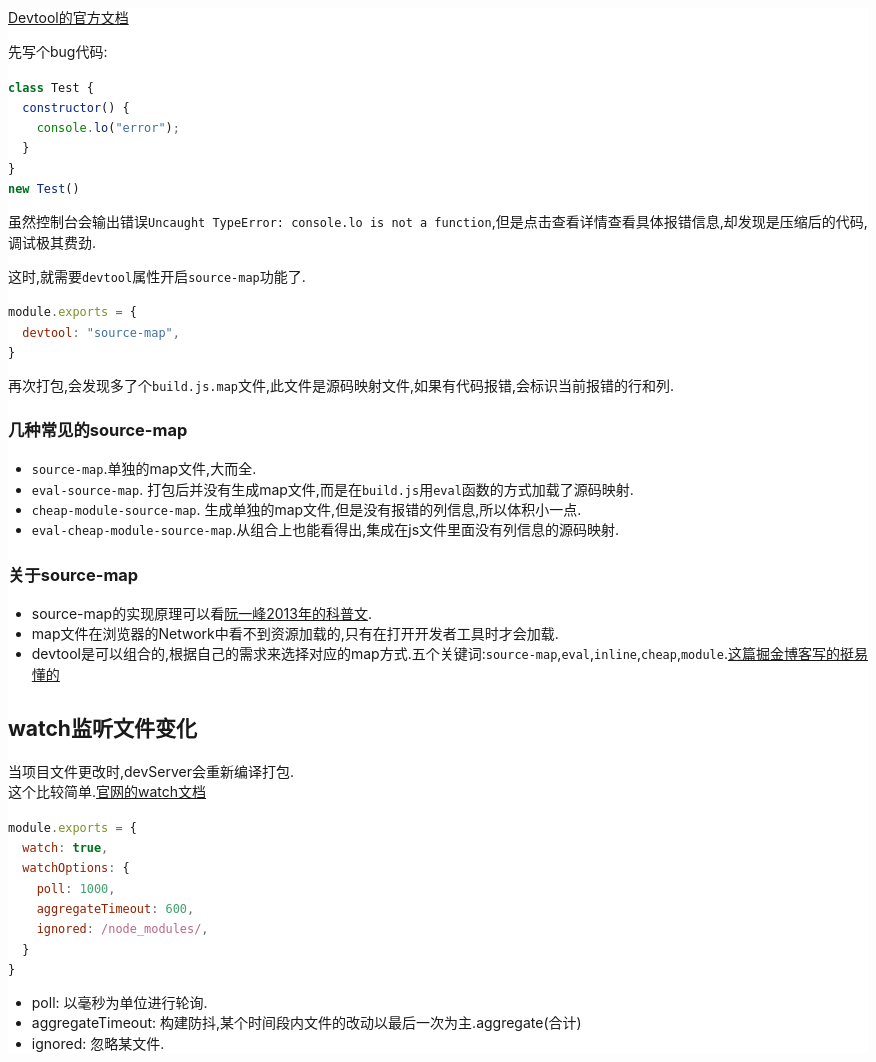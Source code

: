 [Devtool的官方文档](https://webpack.docschina.org/configuration/devtool/#root)

先写个bug代码:

```js
class Test {
  constructor() {
    console.lo("error");
  }
}
new Test()
```

虽然控制台会输出错误`Uncaught TypeError: console.lo is not a function`,但是点击查看详情查看具体报错信息,却发现是压缩后的代码,调试极其费劲.

这时,就需要`devtool`属性开启`source-map`功能了.

```js
module.exports = {
  devtool: "source-map",
}
```

再次打包,会发现多了个`build.js.map`文件,此文件是源码映射文件,如果有代码报错,会标识当前报错的行和列.

### 几种常见的source-map

* `source-map`.单独的map文件,大而全.
* `eval-source-map`. 打包后并没有生成map文件,而是在`build.js`用`eval`函数的方式加载了源码映射.
* `cheap-module-source-map`. 生成单独的map文件,但是没有报错的列信息,所以体积小一点.
* `eval-cheap-module-source-map`.从组合上也能看得出,集成在js文件里面没有列信息的源码映射.

### 关于source-map

* source-map的实现原理可以看[阮一峰2013年的科普文](http://www.ruanyifeng.com/blog/2013/01/javascript_source_map.html).
* map文件在浏览器的Network中看不到资源加载的,只有在打开开发者工具时才会加载.
* devtool是可以组合的,根据自己的需求来选择对应的map方式.五个关键词:`source-map`,`eval`,`inline`,`cheap`,`module`.[这篇掘金博客写的挺易懂的](https://juejin.cn/post/6969748500938489892)


## watch监听文件变化

当项目文件更改时,devServer会重新编译打包.  
这个比较简单.[官网的watch文档](https://webpack.docschina.org/configuration/watch/)

```js
module.exports = {
  watch: true,
  watchOptions: {
    poll: 1000,
    aggregateTimeout: 600,
    ignored: /node_modules/,
  }
}
```

* poll: 以毫秒为单位进行轮询.
* aggregateTimeout: 构建防抖,某个时间段内文件的改动以最后一次为主.aggregate(合计)
* ignored: 忽略某文件.